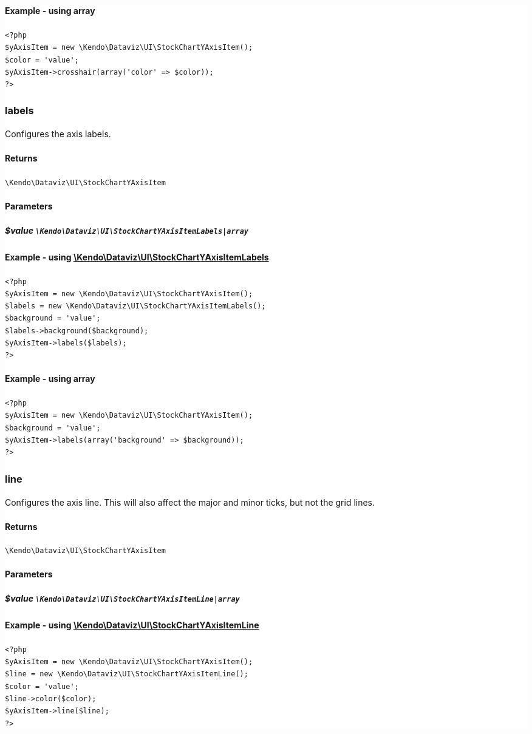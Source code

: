 #### Example - using array

    <?php
    $yAxisItem = new \Kendo\Dataviz\UI\StockChartYAxisItem();
    $color = 'value';
    $yAxisItem->crosshair(array('color' => $color));
    ?>

### labels

Configures the axis labels.

#### Returns
`\Kendo\Dataviz\UI\StockChartYAxisItem`

#### Parameters

##### $value `\Kendo\Dataviz\UI\StockChartYAxisItemLabels|array`


#### Example - using [\Kendo\Dataviz\UI\StockChartYAxisItemLabels](/api/wrappers/php/Kendo/Dataviz/UI/StockChartYAxisItemLabels)
    <?php
    $yAxisItem = new \Kendo\Dataviz\UI\StockChartYAxisItem();
    $labels = new \Kendo\Dataviz\UI\StockChartYAxisItemLabels();
    $background = 'value';
    $labels->background($background);
    $yAxisItem->labels($labels);
    ?>

#### Example - using array

    <?php
    $yAxisItem = new \Kendo\Dataviz\UI\StockChartYAxisItem();
    $background = 'value';
    $yAxisItem->labels(array('background' => $background));
    ?>

### line

Configures the axis line. This will also affect the major and minor ticks, but not the grid lines.

#### Returns
`\Kendo\Dataviz\UI\StockChartYAxisItem`

#### Parameters

##### $value `\Kendo\Dataviz\UI\StockChartYAxisItemLine|array`


#### Example - using [\Kendo\Dataviz\UI\StockChartYAxisItemLine](/api/wrappers/php/Kendo/Dataviz/UI/StockChartYAxisItemLine)
    <?php
    $yAxisItem = new \Kendo\Dataviz\UI\StockChartYAxisItem();
    $line = new \Kendo\Dataviz\UI\StockChartYAxisItemLine();
    $color = 'value';
    $line->color($color);
    $yAxisItem->line($line);
    ?>

